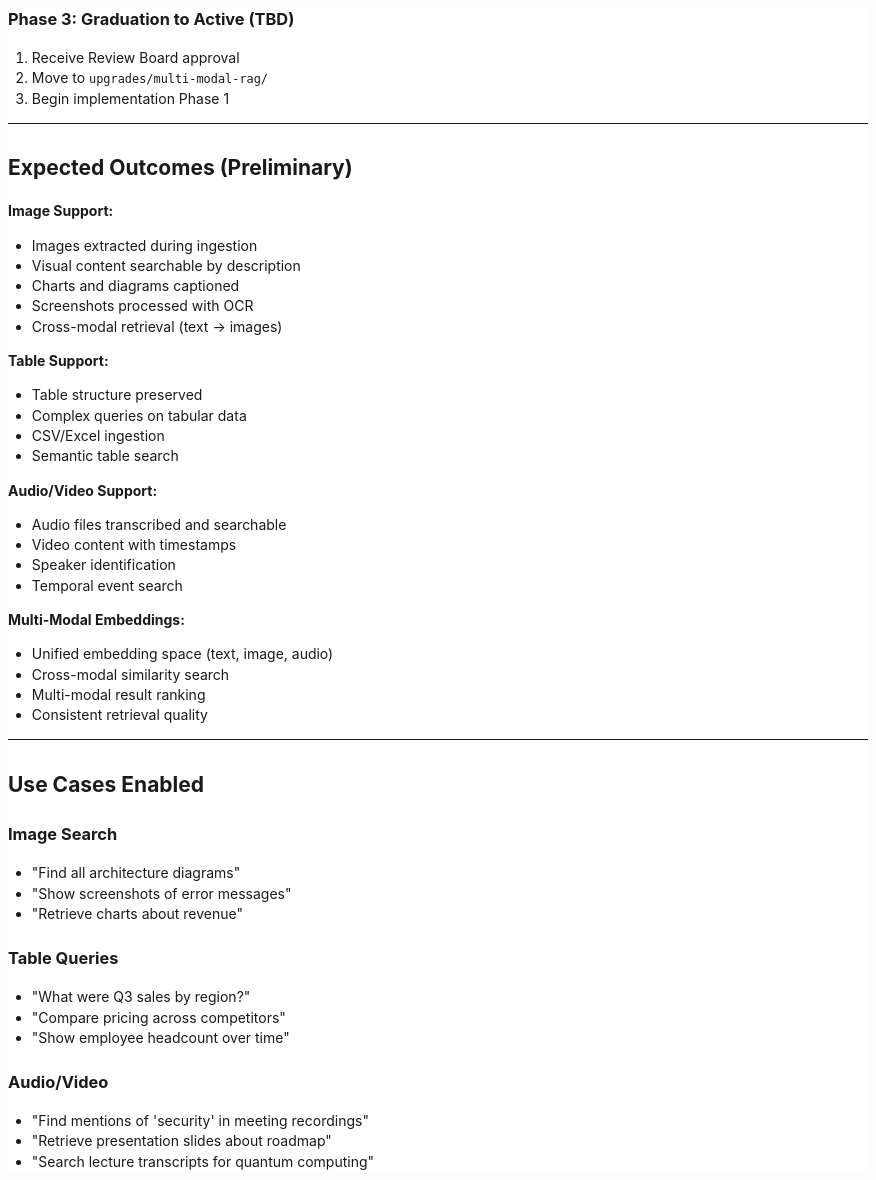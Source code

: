 ### Phase 3: Graduation to Active (TBD)

1. Receive Review Board approval
2. Move to `upgrades/multi-modal-rag/`
3. Begin implementation Phase 1

---

## Expected Outcomes (Preliminary)

**Image Support:**
- Images extracted during ingestion
- Visual content searchable by description
- Charts and diagrams captioned
- Screenshots processed with OCR
- Cross-modal retrieval (text → images)

**Table Support:**
- Table structure preserved
- Complex queries on tabular data
- CSV/Excel ingestion
- Semantic table search

**Audio/Video Support:**
- Audio files transcribed and searchable
- Video content with timestamps
- Speaker identification
- Temporal event search

**Multi-Modal Embeddings:**
- Unified embedding space (text, image, audio)
- Cross-modal similarity search
- Multi-modal result ranking
- Consistent retrieval quality

---

## Use Cases Enabled

### Image Search
- "Find all architecture diagrams"
- "Show screenshots of error messages"
- "Retrieve charts about revenue"

### Table Queries
- "What were Q3 sales by region?"
- "Compare pricing across competitors"
- "Show employee headcount over time"

### Audio/Video
- "Find mentions of 'security' in meeting recordings"
- "Retrieve presentation slides about roadmap"
- "Search lecture transcripts for quantum computing"

